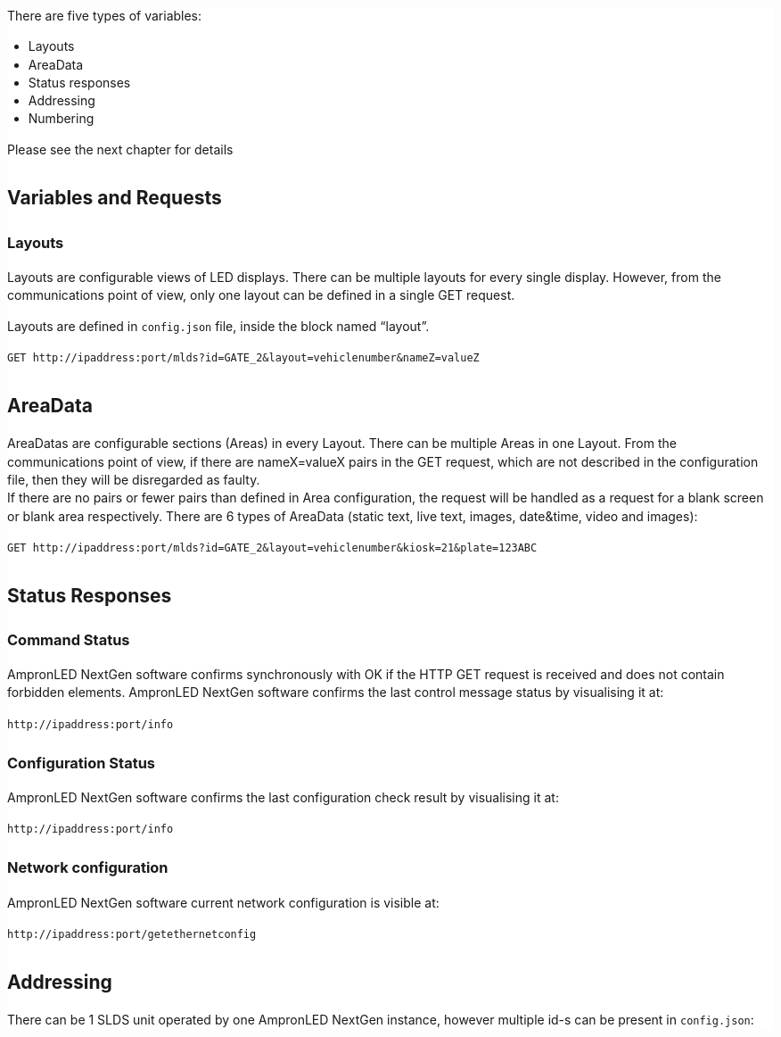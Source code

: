 There are five types of variables:

* Layouts
* AreaData
* Status responses 
* Addressing
* Numbering

Please see the next chapter for details

## Variables and Requests
### Layouts 
Layouts are configurable views of LED displays. There can be multiple layouts for every single display. However, from the communications point of view, only one layout can be defined in a single GET request.

Layouts are defined in `config.json` file, inside the block named “layout”.

`GET http://ipaddress:port/mlds?id=GATE_2&layout=vehiclenumber&nameZ=valueZ`

## AreaData 
AreaDatas are configurable sections (Areas) in every Layout. There can be multiple Areas in one Layout. From the communications point of view, if there are nameX=valueX pairs in the GET request, which are not described in the configuration file, then they will be disregarded as faulty.  
If there are no pairs or fewer pairs than defined in Area configuration, the request will be handled as a request for a blank screen or blank area respectively. There are 6 types of AreaData (static text, live text, images, date&time, video and images):

`GET http://ipaddress:port/mlds?id=GATE_2&layout=vehiclenumber&kiosk=21&plate=123ABC`

## Status Responses 
### Command Status
AmpronLED NextGen software confirms synchronously with OK if the HTTP GET request is received and does not contain forbidden elements.
AmpronLED NextGen software confirms the last control message status by visualising it at:

`http://ipaddress:port/info`

### Configuration Status 
AmpronLED NextGen software confirms the last configuration check result by visualising it at:

`http://ipaddress:port/info`

### Network configuration
AmpronLED NextGen software current network configuration is visible at:

`http://ipaddress:port/getethernetconfig`

## Addressing 
There can be 1 SLDS unit operated by one AmpronLED NextGen instance, however multiple id-s can be present in `config.json`:
